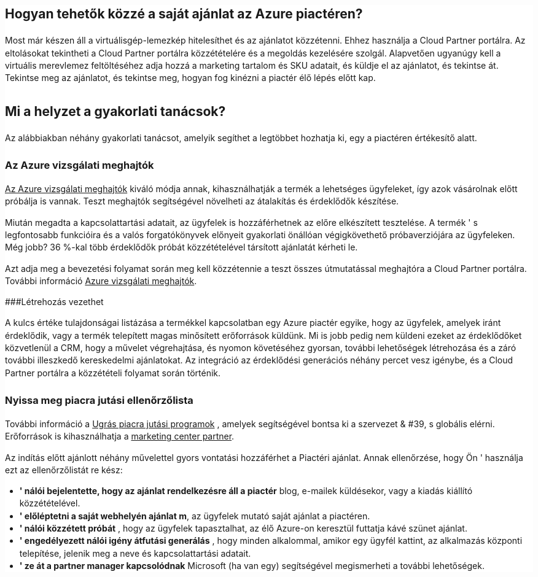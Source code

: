 ## <a name="how-do-i-publish-my-offer-on-the-azure-marketplace"></a>Hogyan tehetők közzé a saját ajánlat az Azure piactéren?

Most már készen áll a virtuálisgép-lemezkép hitelesíthet és az ajánlatot közzétenni. Ehhez használja a Cloud Partner portálra. Az eltolásokat tekintheti a Cloud Partner portálra közzétételére és a megoldás kezelésére szolgál. Alapvetően ugyanúgy kell a virtuális merevlemez feltöltéséhez adja hozzá a marketing tartalom és SKU adatait, és küldje el az ajánlatot, és tekintse át. Tekintse meg az ajánlatot, és tekintse meg, hogyan fog kinézni a piactér élő lépés előtt kap.

## <a name="what-about-best-practices"></a>Mi a helyzet a gyakorlati tanácsok?

Az alábbiakban néhány gyakorlati tanácsot, amelyik segíthet a legtöbbet hozhatja ki, egy a piactéren értékesítő alatt.

### <a name="azure-test-drives"></a>Az Azure vizsgálati meghajtók

[Az Azure vizsgálati meghajtók](https://azuremarketplace.microsoft.com/en-us/marketplace/apps/category/test-drives?page=1) kiváló módja annak, kihasználhatják a termék a lehetséges ügyfeleket, így azok vásárolnak előtt próbálja is vannak. Teszt meghajtók segítségével növelheti az átalakítás és érdeklődők készítése.

Miután megadta a kapcsolattartási adatait, az ügyfelek is hozzáférhetnek az előre elkészített tesztelése. A termék &#39; s legfontosabb funkcióira és a valós forgatókönyvek előnyeit gyakorlati önállóan végigkövethető próbaverziójára az ügyfeleken. Még jobb? 36 %-kal több érdeklődők próbát közzétételével társított ajánlatát kérheti le.

Azt adja meg a bevezetési folyamat során meg kell közzétennie a teszt összes útmutatással meghajtóra a Cloud Partner portálra. További információ [Azure vizsgálati meghajtók](https://azuremarketplace.azureedge.net/documents/azure-marketplace-test-drive-program.pdf).

###<a name="lead-generation"></a>Létrehozás vezethet

A kulcs értéke tulajdonságai listázása a termékkel kapcsolatban egy Azure piactér egyike, hogy az ügyfelek, amelyek iránt érdeklődik, vagy a termék telepített magas minősített erőforrások küldünk. Mi is jobb pedig nem küldeni ezeket az érdeklődőket közvetlenül a CRM, hogy a művelet végrehajtása, és nyomon követéséhez gyorsan, további lehetőségek létrehozása és a záró további illeszkedő kereskedelmi ajánlatokat. Az integráció az érdeklődési generációs néhány percet vesz igénybe, és a Cloud Partner portálra a közzétételi folyamat során történik.

### <a name="go-to-market-checklist"></a>Nyissa meg piacra jutási ellenőrzőlista

További információ a [Ugrás piacra jutási programok](https://partner.microsoft.com/go-to-market/) , amelyek segítségével bontsa ki a szervezet & #39, s globális elérni. Erőforrások is kihasználhatja a [marketing center partner](http://smartpartnermarketing.microsoft.com/isv).

Az indítás előtt ajánlott néhány művelettel gyors vontatási hozzáférhet a Piactéri ajánlat. Annak ellenőrzése, hogy Ön &#39; használja ezt az ellenőrzőlistát re kész:

- **&#39; nálói bejelentette, hogy az ajánlat rendelkezésre áll a piactér** blog, e-mailek küldésekor, vagy a kiadás kiállító közzétételével.
- **&#39; előléptetni a saját webhelyén ajánlat m**, az ügyfelek mutató saját ajánlat a piactéren.
- **&#39; nálói közzétett próbát** , hogy az ügyfelek tapasztalhat, az élő Azure-on keresztül futtatja kávé szünet ajánlat.
- **&#39; engedélyezett nálói igény átfutási generálás** , hogy minden alkalommal, amikor egy ügyfél kattint, az alkalmazás központi telepítése, jelenik meg a neve és kapcsolattartási adatait.
- **&#39; ze át a partner manager kapcsolódnak** Microsoft (ha van egy) segítségével megismerheti a további lehetőségek.
